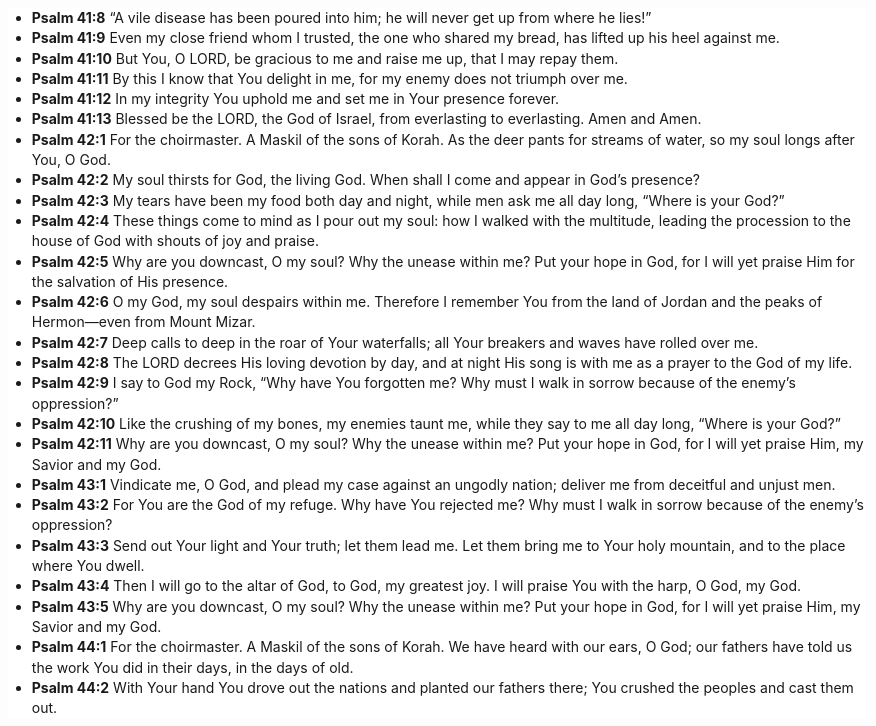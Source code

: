 - **Psalm 41:8**
“A vile disease has been poured into him; he will never get up from where he lies!”
- **Psalm 41:9**
Even my close friend whom I trusted, the one who shared my bread, has lifted up his heel against me.
- **Psalm 41:10**
But You, O LORD, be gracious to me and raise me up, that I may repay them.
- **Psalm 41:11**
By this I know that You delight in me, for my enemy does not triumph over me.
- **Psalm 41:12**
In my integrity You uphold me and set me in Your presence forever.
- **Psalm 41:13**
Blessed be the LORD, the God of Israel, from everlasting to everlasting. Amen and Amen.
- **Psalm 42:1**
For the choirmaster. A Maskil of the sons of Korah. As the deer pants for streams of water, so my soul longs after You, O God.
- **Psalm 42:2**
My soul thirsts for God, the living God. When shall I come and appear in God’s presence?
- **Psalm 42:3**
My tears have been my food both day and night, while men ask me all day long, “Where is your God?”
- **Psalm 42:4**
These things come to mind as I pour out my soul: how I walked with the multitude, leading the procession to the house of God with shouts of joy and praise.
- **Psalm 42:5**
Why are you downcast, O my soul? Why the unease within me? Put your hope in God, for I will yet praise Him for the salvation of His presence.
- **Psalm 42:6**
O my God, my soul despairs within me. Therefore I remember You from the land of Jordan and the peaks of Hermon—even from Mount Mizar.
- **Psalm 42:7**
Deep calls to deep in the roar of Your waterfalls; all Your breakers and waves have rolled over me.
- **Psalm 42:8**
The LORD decrees His loving devotion by day, and at night His song is with me as a prayer to the God of my life.
- **Psalm 42:9**
I say to God my Rock, “Why have You forgotten me? Why must I walk in sorrow because of the enemy’s oppression?”
- **Psalm 42:10**
Like the crushing of my bones, my enemies taunt me, while they say to me all day long, “Where is your God?”
- **Psalm 42:11**
Why are you downcast, O my soul? Why the unease within me? Put your hope in God, for I will yet praise Him, my Savior and my God.
- **Psalm 43:1**
Vindicate me, O God, and plead my case against an ungodly nation; deliver me from deceitful and unjust men.
- **Psalm 43:2**
For You are the God of my refuge. Why have You rejected me? Why must I walk in sorrow because of the enemy’s oppression?
- **Psalm 43:3**
Send out Your light and Your truth; let them lead me. Let them bring me to Your holy mountain, and to the place where You dwell.
- **Psalm 43:4**
Then I will go to the altar of God, to God, my greatest joy. I will praise You with the harp, O God, my God.
- **Psalm 43:5**
Why are you downcast, O my soul? Why the unease within me? Put your hope in God, for I will yet praise Him, my Savior and my God.
- **Psalm 44:1**
For the choirmaster. A Maskil of the sons of Korah. We have heard with our ears, O God; our fathers have told us the work You did in their days, in the days of old.
- **Psalm 44:2**
With Your hand You drove out the nations and planted our fathers there; You crushed the peoples and cast them out.